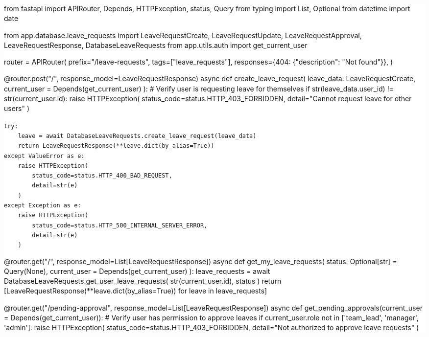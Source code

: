from fastapi import APIRouter, Depends, HTTPException, status, Query
from typing import List, Optional
from datetime import date

from app.database.leave_requests import LeaveRequestCreate, LeaveRequestUpdate, LeaveRequestApproval, LeaveRequestResponse, DatabaseLeaveRequests
from app.utils.auth import get_current_user

router = APIRouter(
    prefix="/leave-requests",
    tags=["leave_requests"],
    responses={404: {"description": "Not found"}},
)

@router.post("/", response_model=LeaveRequestResponse)
async def create_leave_request(
    leave_data: LeaveRequestCreate,
    current_user = Depends(get_current_user)
):
    # Verify user is requesting leave for themselves
    if str(leave_data.user_id) != str(current_user.id):
        raise HTTPException(
            status_code=status.HTTP_403_FORBIDDEN,
            detail="Cannot request leave for other users"
        )
    
    try:
        leave = await DatabaseLeaveRequests.create_leave_request(leave_data)
        return LeaveRequestResponse(**leave.dict(by_alias=True))
    except ValueError as e:
        raise HTTPException(
            status_code=status.HTTP_400_BAD_REQUEST,
            detail=str(e)
        )
    except Exception as e:
        raise HTTPException(
            status_code=status.HTTP_500_INTERNAL_SERVER_ERROR,
            detail=str(e)
        )

@router.get("/", response_model=List[LeaveRequestResponse])
async def get_my_leave_requests(
    status: Optional[str] = Query(None),
    current_user = Depends(get_current_user)
):
    leave_requests = await DatabaseLeaveRequests.get_user_leave_requests(
        str(current_user.id),
        status
    )
    return [LeaveRequestResponse(**leave.dict(by_alias=True)) for leave in leave_requests]

@router.get("/pending-approval", response_model=List[LeaveRequestResponse])
async def get_pending_approvals(current_user = Depends(get_current_user)):
    # Verify user has permission to approve leaves
    if current_user.role not in ['team_lead', 'manager', 'admin']:
        raise HTTPException(
            status_code=status.HTTP_403_FORBIDDEN,
            detail="Not authorized to approve leave requests"
        )
    